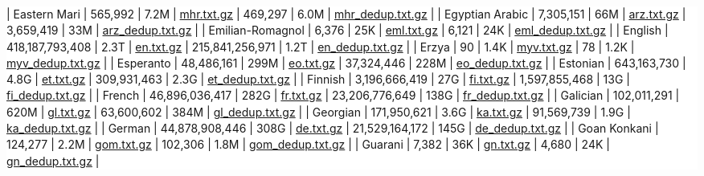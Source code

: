 | Eastern Mari                              |                                          565,992 |                                            7.2M | [mhr.txt.gz](https://oscar-public.huma-num.fr/compressed-orig/mhr.txt.gz) |                                             469,297 |                                               6.0M | [mhr_dedup.txt.gz](https://oscar-public.huma-num.fr/compressed/mhr_dedup.txt.gz) |
| Egyptian Arabic                           |                                        7,305,151 |                                             66M | [arz.txt.gz](https://oscar-public.huma-num.fr/compressed-orig/arz.txt.gz) |                                           3,659,419 |                                                33M | [arz_dedup.txt.gz](https://oscar-public.huma-num.fr/compressed/arz_dedup.txt.gz) |
| Emilian-Romagnol                          |                                            6,376 |                                             25K | [eml.txt.gz](https://oscar-public.huma-num.fr/compressed-orig/eml.txt.gz) |                                               6,121 |                                                24K | [eml_dedup.txt.gz](https://oscar-public.huma-num.fr/compressed/eml_dedup.txt.gz) |
| English                                   |                                  418,187,793,408 |                                            2.3T |   [en.txt.gz](https://oscar-public.huma-num.fr/compressed-orig/en.txt.gz) |                                     215,841,256,971 |                                               1.2T |   [en_dedup.txt.gz](https://oscar-public.huma-num.fr/compressed/en_dedup.txt.gz) |
| Erzya                                     |                                               90 |                                            1.4K | [myv.txt.gz](https://oscar-public.huma-num.fr/compressed-orig/myv.txt.gz) |                                                  78 |                                               1.2K | [myv_dedup.txt.gz](https://oscar-public.huma-num.fr/compressed/myv_dedup.txt.gz) |
| Esperanto                                 |                                       48,486,161 |                                            299M |   [eo.txt.gz](https://oscar-public.huma-num.fr/compressed-orig/eo.txt.gz) |                                          37,324,446 |                                               228M |   [eo_dedup.txt.gz](https://oscar-public.huma-num.fr/compressed/eo_dedup.txt.gz) |
| Estonian                                  |                                      643,163,730 |                                            4.8G |   [et.txt.gz](https://oscar-public.huma-num.fr/compressed-orig/et.txt.gz) |                                         309,931,463 |                                               2.3G |   [et_dedup.txt.gz](https://oscar-public.huma-num.fr/compressed/et_dedup.txt.gz) |
| Finnish                                   |                                    3,196,666,419 |                                             27G |   [fi.txt.gz](https://oscar-public.huma-num.fr/compressed-orig/fi.txt.gz) |                                       1,597,855,468 |                                                13G |   [fi_dedup.txt.gz](https://oscar-public.huma-num.fr/compressed/fi_dedup.txt.gz) |
| French                                    |                                   46,896,036,417 |                                            282G |   [fr.txt.gz](https://oscar-public.huma-num.fr/compressed-orig/fr.txt.gz) |                                      23,206,776,649 |                                               138G |   [fr_dedup.txt.gz](https://oscar-public.huma-num.fr/compressed/fr_dedup.txt.gz) |
| Galician                                  |                                      102,011,291 |                                            620M |   [gl.txt.gz](https://oscar-public.huma-num.fr/compressed-orig/gl.txt.gz) |                                          63,600,602 |                                               384M |   [gl_dedup.txt.gz](https://oscar-public.huma-num.fr/compressed/gl_dedup.txt.gz) |
| Georgian                                  |                                      171,950,621 |                                            3.6G |   [ka.txt.gz](https://oscar-public.huma-num.fr/compressed-orig/ka.txt.gz) |                                          91,569,739 |                                               1.9G |   [ka_dedup.txt.gz](https://oscar-public.huma-num.fr/compressed/ka_dedup.txt.gz) |
| German                                    |                                   44,878,908,446 |                                            308G |   [de.txt.gz](https://oscar-public.huma-num.fr/compressed-orig/de.txt.gz) |                                      21,529,164,172 |                                               145G |   [de_dedup.txt.gz](https://oscar-public.huma-num.fr/compressed/de_dedup.txt.gz) |
| Goan Konkani                              |                                          124,277 |                                            2.2M | [gom.txt.gz](https://oscar-public.huma-num.fr/compressed-orig/gom.txt.gz) |                                             102,306 |                                               1.8M | [gom_dedup.txt.gz](https://oscar-public.huma-num.fr/compressed/gom_dedup.txt.gz) |
| Guarani                                   |                                            7,382 |                                             36K |   [gn.txt.gz](https://oscar-public.huma-num.fr/compressed-orig/gn.txt.gz) |                                               4,680 |                                                24K |   [gn_dedup.txt.gz](https://oscar-public.huma-num.fr/compressed/gn_dedup.txt.gz) |